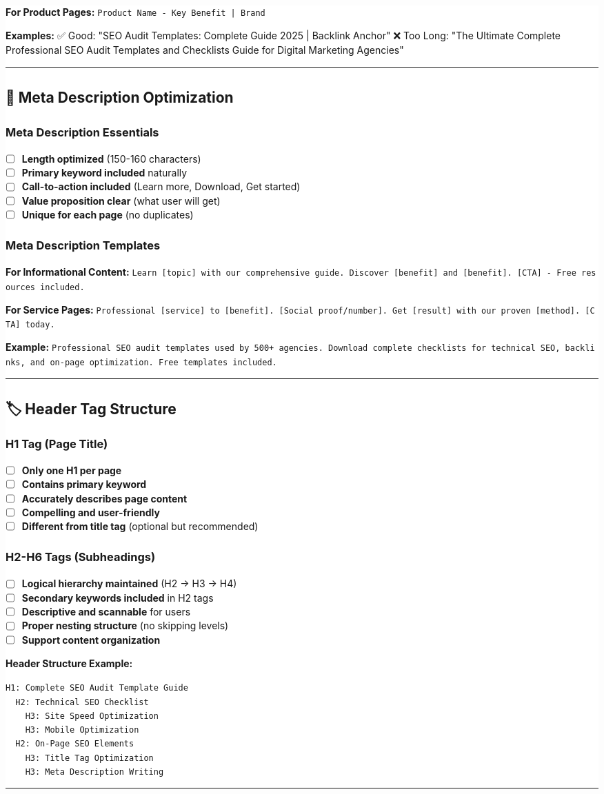 **For Product Pages:**
`Product Name - Key Benefit | Brand`

**Examples:**
✅ Good: "SEO Audit Templates: Complete Guide 2025 | Backlink Anchor"
❌ Too Long: "The Ultimate Complete Professional SEO Audit Templates and Checklists Guide for Digital Marketing Agencies"

---

## 📄 Meta Description Optimization

### Meta Description Essentials
- [ ] **Length optimized** (150-160 characters)
- [ ] **Primary keyword included** naturally
- [ ] **Call-to-action included** (Learn more, Download, Get started)
- [ ] **Value proposition clear** (what user will get)
- [ ] **Unique for each page** (no duplicates)

### Meta Description Templates
**For Informational Content:**
`Learn [topic] with our comprehensive guide. Discover [benefit] and [benefit]. [CTA] - Free resources included.`

**For Service Pages:**
`Professional [service] to [benefit]. [Social proof/number]. Get [result] with our proven [method]. [CTA] today.`

**Example:**
`Professional SEO audit templates used by 500+ agencies. Download complete checklists for technical SEO, backlinks, and on-page optimization. Free templates included.`

---

## 🏷️ Header Tag Structure

### H1 Tag (Page Title)
- [ ] **Only one H1 per page**
- [ ] **Contains primary keyword**
- [ ] **Accurately describes page content**
- [ ] **Compelling and user-friendly**
- [ ] **Different from title tag** (optional but recommended)

### H2-H6 Tags (Subheadings)
- [ ] **Logical hierarchy maintained** (H2 → H3 → H4)
- [ ] **Secondary keywords included** in H2 tags
- [ ] **Descriptive and scannable** for users
- [ ] **Proper nesting structure** (no skipping levels)
- [ ] **Support content organization**

**Header Structure Example:**
```
H1: Complete SEO Audit Template Guide
  H2: Technical SEO Checklist
    H3: Site Speed Optimization
    H3: Mobile Optimization
  H2: On-Page SEO Elements
    H3: Title Tag Optimization
    H3: Meta Description Writing
```

---